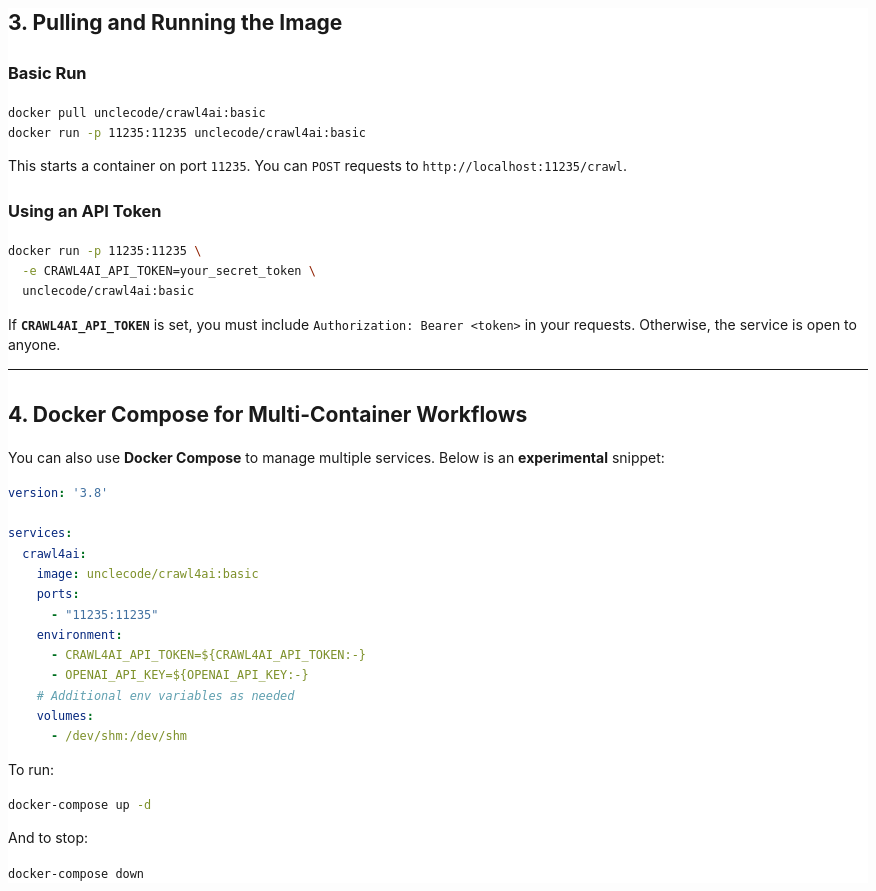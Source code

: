 
## 3. Pulling and Running the Image

### Basic Run

```bash
docker pull unclecode/crawl4ai:basic
docker run -p 11235:11235 unclecode/crawl4ai:basic
```

This starts a container on port `11235`. You can `POST` requests to `http://localhost:11235/crawl`.

### Using an API Token

```bash
docker run -p 11235:11235 \
  -e CRAWL4AI_API_TOKEN=your_secret_token \
  unclecode/crawl4ai:basic
```

If **`CRAWL4AI_API_TOKEN`** is set, you must include `Authorization: Bearer <token>` in your requests. Otherwise, the service is open to anyone.

---

## 4. Docker Compose for Multi-Container Workflows

You can also use **Docker Compose** to manage multiple services. Below is an **experimental** snippet:

```yaml
version: '3.8'

services:
  crawl4ai:
    image: unclecode/crawl4ai:basic
    ports:
      - "11235:11235"
    environment:
      - CRAWL4AI_API_TOKEN=${CRAWL4AI_API_TOKEN:-}
      - OPENAI_API_KEY=${OPENAI_API_KEY:-}
    # Additional env variables as needed
    volumes:
      - /dev/shm:/dev/shm
```

To run:

```bash
docker-compose up -d
```

And to stop:

```bash
docker-compose down
```
